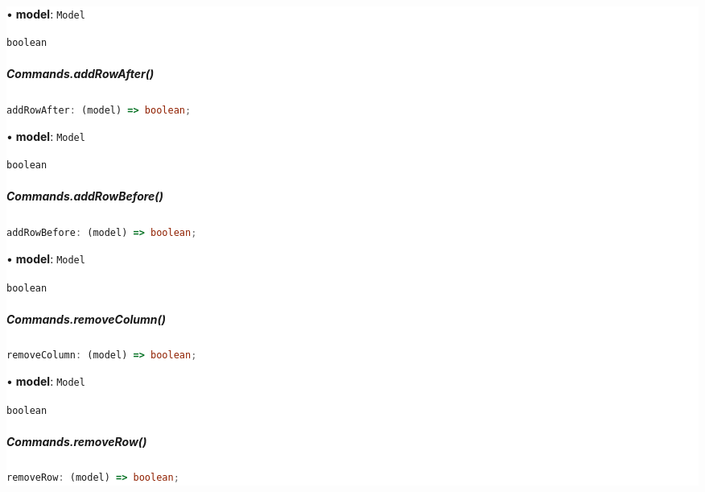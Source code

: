• **model**: `Model`

`boolean`

</MemberCard>

<a id="addrowafter" name="addrowafter"></a>

<MemberCard>

##### Commands.addRowAfter()

```ts
addRowAfter: (model) => boolean;
```

• **model**: `Model`

`boolean`

</MemberCard>

<a id="addrowbefore" name="addrowbefore"></a>

<MemberCard>

##### Commands.addRowBefore()

```ts
addRowBefore: (model) => boolean;
```

• **model**: `Model`

`boolean`

</MemberCard>

<a id="removecolumn" name="removecolumn"></a>

<MemberCard>

##### Commands.removeColumn()

```ts
removeColumn: (model) => boolean;
```

• **model**: `Model`

`boolean`

</MemberCard>

<a id="removerow" name="removerow"></a>

<MemberCard>

##### Commands.removeRow()

```ts
removeRow: (model) => boolean;
```
